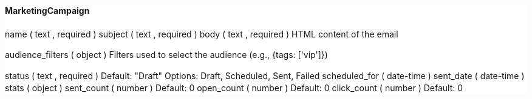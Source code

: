 #### MarketingCampaign
name
(
text
, required
)
subject
(
text
, required
)
body
(
text
, required
)
HTML content of the email

audience_filters
(
object
)
Filters used to select the audience (e.g., {tags: ['vip']})

status
(
text
, required
)
Default: "Draft"
Options: Draft, Scheduled, Sent, Failed
scheduled_for
(
date-time
)
sent_date
(
date-time
)
stats
(
object
)
sent_count
(
number
)
Default: 0
open_count
(
number
)
Default: 0
click_count
(
number
)
Default: 0
